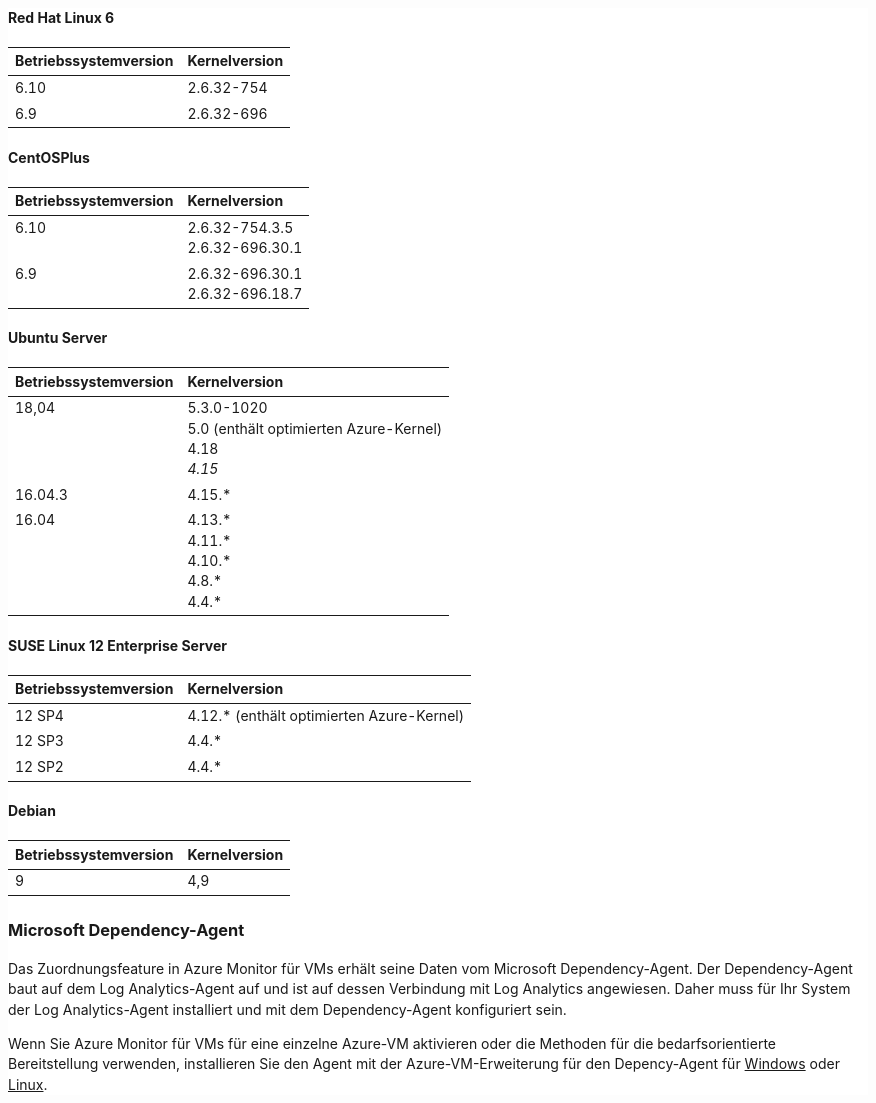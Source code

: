 #### <a name="red-hat-linux-6"></a>Red Hat Linux 6

| Betriebssystemversion | Kernelversion |
|:--|:--|
| 6.10 | 2.6.32-754 |
| 6.9 | 2.6.32-696 |

#### <a name="centosplus"></a>CentOSPlus

| Betriebssystemversion | Kernelversion |
|:--|:--|
| 6.10 | 2.6.32-754.3.5<br>2.6.32-696.30.1 |
| 6.9 | 2.6.32-696.30.1<br>2.6.32-696.18.7 |

#### <a name="ubuntu-server"></a>Ubuntu Server

| Betriebssystemversion | Kernelversion |
|:--|:--|
| 18,04 | 5.3.0-1020<br>5.0 (enthält optimierten Azure-Kernel)<br>4.18 *<br>4.15* |
| 16.04.3 | 4.15.* |
| 16.04 | 4.13.\*<br>4.11.\*<br>4.10.\*<br>4.8.\*<br>4.4.\* |

#### <a name="suse-linux-12-enterprise-server"></a>SUSE Linux 12 Enterprise Server

| Betriebssystemversion | Kernelversion |
|:--|:--|
|12 SP4 | 4.12.* (enthält optimierten Azure-Kernel) |
|12 SP3 | 4.4.* |
|12 SP2 | 4.4.* |

#### <a name="debian"></a>Debian 

| Betriebssystemversion | Kernelversion |
|:--|:--|
| 9 | 4,9 | 

### <a name="the-microsoft-dependency-agent"></a>Microsoft Dependency-Agent

Das Zuordnungsfeature in Azure Monitor für VMs erhält seine Daten vom Microsoft Dependency-Agent. Der Dependency-Agent baut auf dem Log Analytics-Agent auf und ist auf dessen Verbindung mit Log Analytics angewiesen. Daher muss für Ihr System der Log Analytics-Agent installiert und mit dem Dependency-Agent konfiguriert sein.

Wenn Sie Azure Monitor für VMs für eine einzelne Azure-VM aktivieren oder die Methoden für die bedarfsorientierte Bereitstellung verwenden, installieren Sie den Agent mit der Azure-VM-Erweiterung für den Depency-Agent für [Windows](../../virtual-machines/extensions/agent-dependency-windows.md) oder [Linux](../../virtual-machines/extensions/agent-dependency-linux.md).
